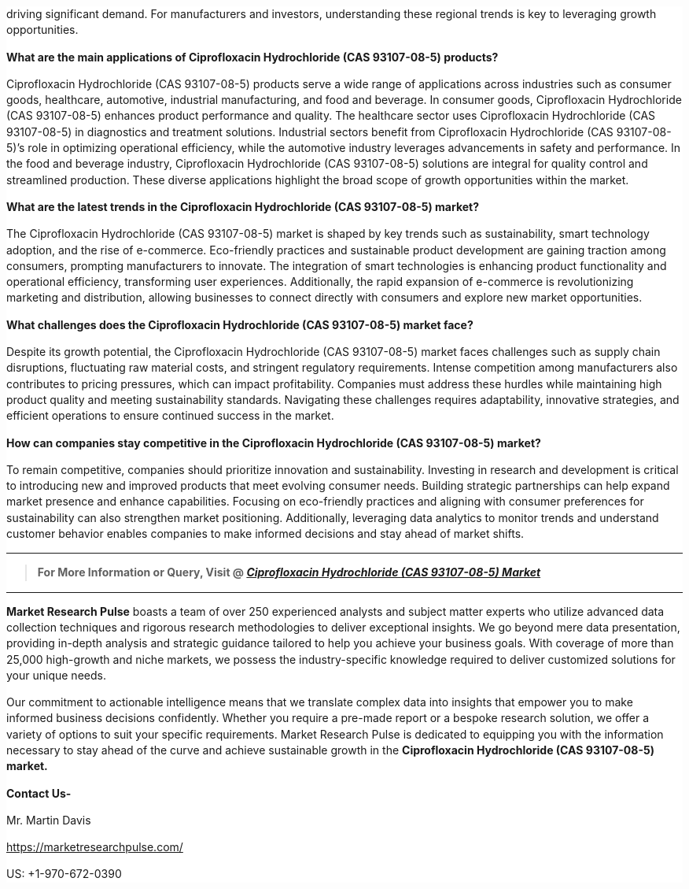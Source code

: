 driving significant demand. For manufacturers and investors, understanding these regional trends is key to leveraging growth opportunities.</p><p><strong>What are the main applications of Ciprofloxacin Hydrochloride (CAS 93107-08-5) products?</strong></p><p>Ciprofloxacin Hydrochloride (CAS 93107-08-5) products serve a wide range of applications across industries such as consumer goods, healthcare, automotive, industrial manufacturing, and food and beverage. In consumer goods, Ciprofloxacin Hydrochloride (CAS 93107-08-5) enhances product performance and quality. The healthcare sector uses Ciprofloxacin Hydrochloride (CAS 93107-08-5) in diagnostics and treatment solutions. Industrial sectors benefit from Ciprofloxacin Hydrochloride (CAS 93107-08-5)&rsquo;s role in optimizing operational efficiency, while the automotive industry leverages advancements in safety and performance. In the food and beverage industry, Ciprofloxacin Hydrochloride (CAS 93107-08-5) solutions are integral for quality control and streamlined production. These diverse applications highlight the broad scope of growth opportunities within the market.</p><p><strong>What are the latest trends in the Ciprofloxacin Hydrochloride (CAS 93107-08-5) market?</strong></p><p>The Ciprofloxacin Hydrochloride (CAS 93107-08-5) market is shaped by key trends such as sustainability, smart technology adoption, and the rise of e-commerce. Eco-friendly practices and sustainable product development are gaining traction among consumers, prompting manufacturers to innovate. The integration of smart technologies is enhancing product functionality and operational efficiency, transforming user experiences. Additionally, the rapid expansion of e-commerce is revolutionizing marketing and distribution, allowing businesses to connect directly with consumers and explore new market opportunities.</p><p><strong>What challenges does the Ciprofloxacin Hydrochloride (CAS 93107-08-5) market face?</strong></p><p>Despite its growth potential, the Ciprofloxacin Hydrochloride (CAS 93107-08-5) market faces challenges such as supply chain disruptions, fluctuating raw material costs, and stringent regulatory requirements. Intense competition among manufacturers also contributes to pricing pressures, which can impact profitability. Companies must address these hurdles while maintaining high product quality and meeting sustainability standards. Navigating these challenges requires adaptability, innovative strategies, and efficient operations to ensure continued success in the market.</p><p><strong>How can companies stay competitive in the Ciprofloxacin Hydrochloride (CAS 93107-08-5) market?</strong></p><p>To remain competitive, companies should prioritize innovation and sustainability. Investing in research and development is critical to introducing new and improved products that meet evolving consumer needs. Building strategic partnerships can help expand market presence and enhance capabilities. Focusing on eco-friendly practices and aligning with consumer preferences for sustainability can also strengthen market positioning. Additionally, leveraging data analytics to monitor trends and understand customer behavior enables companies to make informed decisions and stay ahead of market shifts.</p><hr /><blockquote><p><strong>For More Information or Query, Visit @&nbsp;<em><a href="https://marketresearchpulse.com/report/118056/ciprofloxacin-hydrochloride-cas-93107-08-5-market?utm_source=Linkedin&utm_medium=025">Ciprofloxacin Hydrochloride (CAS 93107-08-5) Market</a></em></strong></p></blockquote><hr /><p><strong>Market Research Pulse</strong> boasts a team of over 250 experienced analysts and subject matter experts who utilize advanced data collection techniques and rigorous research methodologies to deliver exceptional insights. We go beyond mere data presentation, providing in-depth analysis and strategic guidance tailored to help you achieve your business goals. With coverage of more than 25,000 high-growth and niche markets, we possess the industry-specific knowledge required to deliver customized solutions for your unique needs.</p><p>Our commitment to actionable intelligence means that we translate complex data into insights that empower you to make informed business decisions confidently. Whether you require a pre-made report or a bespoke research solution, we offer a variety of options to suit your specific requirements. Market Research Pulse is dedicated to equipping you with the information necessary to stay ahead of the curve and achieve sustainable growth in the <strong>Ciprofloxacin Hydrochloride (CAS 93107-08-5) market.</strong></p><p><strong>Contact Us-</strong></p><p>Mr. Martin Davis</p><p>https://marketresearchpulse.com/</p><p>US: +1-970-672-0390</p>